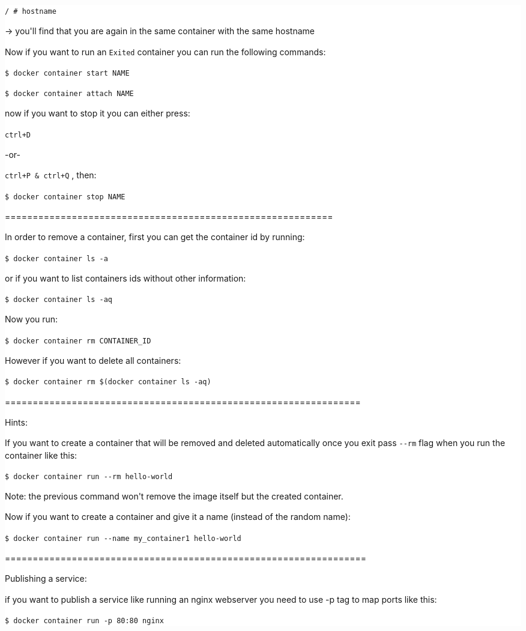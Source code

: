`/ # hostname`

-> you'll find that you are again in the same container with the same hostname


Now if you want to run an `Exited` container you can run the following commands:

`$ docker container start NAME`

`$ docker container attach NAME`

now if you want to stop it you can either press:

`ctrl+D`

-or-

`ctrl+P & ctrl+Q` , then:

`$ docker container stop NAME`


===========================================================

In order to remove a container, first you can get the container id by running:

`$ docker container ls -a`

or if you want to list containers ids without other information:

`$ docker container ls -aq`

Now you run:

`$ docker container rm CONTAINER_ID`

However if you want to delete all containers:

`$ docker container rm $(docker container ls -aq)`


================================================================

Hints:

If you want to create a container that will be removed and deleted automatically once you exit pass `--rm` flag when you run the container like this:

`$ docker container run --rm hello-world`

Note: the previous command won't remove the image itself but the created container.


Now if you want to create a container and give it a name (instead of the random name):

`$ docker container run --name my_container1 hello-world`

=================================================================

Publishing a service:

if you want to publish a service like running an nginx webserver you need to use -p tag to map ports like this:

`$ docker container run -p 80:80 nginx`
